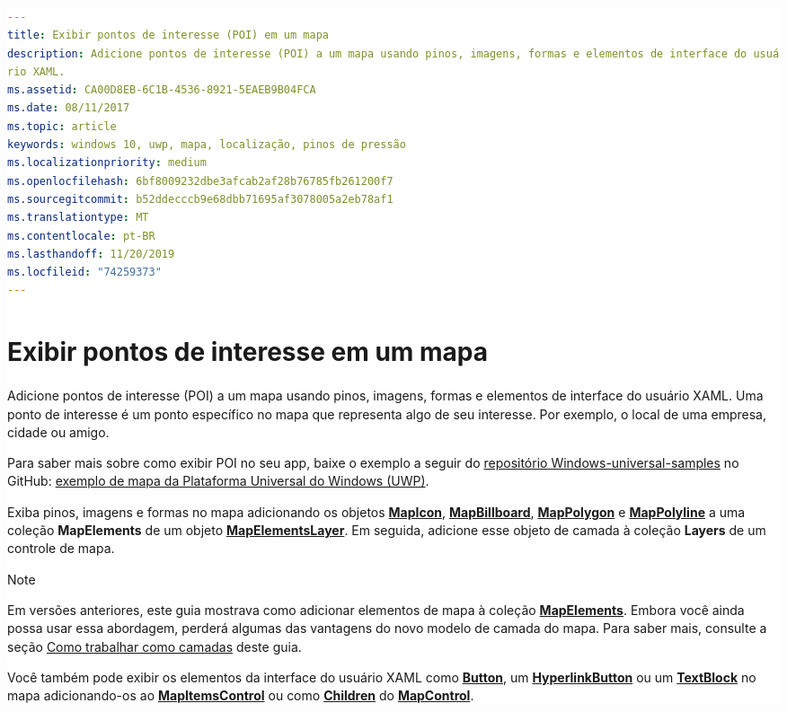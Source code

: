 ```yaml
---
title: Exibir pontos de interesse (POI) em um mapa
description: Adicione pontos de interesse (POI) a um mapa usando pinos, imagens, formas e elementos de interface do usuário XAML.
ms.assetid: CA00D8EB-6C1B-4536-8921-5EAEB9B04FCA
ms.date: 08/11/2017
ms.topic: article
keywords: windows 10, uwp, mapa, localização, pinos de pressão
ms.localizationpriority: medium
ms.openlocfilehash: 6bf8009232dbe3afcab2af28b76785fb261200f7
ms.sourcegitcommit: b52ddecccb9e68dbb71695af3078005a2eb78af1
ms.translationtype: MT
ms.contentlocale: pt-BR
ms.lasthandoff: 11/20/2019
ms.locfileid: "74259373"
---
```

# <a name="display-points-of-interest-on-a-map"></a>Exibir pontos de interesse em um mapa

Adicione pontos de interesse (POI) a um mapa usando pinos, imagens, formas e elementos de interface do usuário XAML. Uma ponto de interesse é um ponto específico no mapa que representa algo de seu interesse. Por exemplo, o local de uma empresa, cidade ou amigo.

Para saber mais sobre como exibir POI no seu app, baixe o exemplo a seguir do [repositório Windows-universal-samples](https://github.com/Microsoft/Windows-universal-samples) no GitHub: [exemplo de mapa da Plataforma Universal do Windows (UWP)](https://github.com/Microsoft/Windows-universal-samples/tree/master/Samples/MapControl).

Exiba pinos, imagens e formas no mapa adicionando os objetos [**MapIcon**](https://docs.microsoft.com/uwp/api/Windows.UI.Xaml.Controls.Maps.MapIcon), [**MapBillboard**](https://docs.microsoft.com/uwp/api/windows.ui.xaml.controls.maps.mapbillboard),  [**MapPolygon**](https://docs.microsoft.com/uwp/api/Windows.UI.Xaml.Controls.Maps.MapPolygon) e [**MapPolyline**](https://docs.microsoft.com/uwp/api/Windows.UI.Xaml.Controls.Maps.MapPolyline) a uma coleção **MapElements** de um objeto [**MapElementsLayer**](https://docs.microsoft.com/uwp/api/windows.ui.xaml.controls.maps.mapelementslayer). Em seguida, adicione esse objeto de camada à coleção **Layers** de um controle de mapa.

>[!NOTE]
> Em versões anteriores, este guia mostrava como adicionar elementos de mapa à coleção [**MapElements**](https://docs.microsoft.com/uwp/api/windows.ui.xaml.controls.maps.mapcontrol.MapElements). Embora você ainda possa usar essa abordagem, perderá algumas das vantagens do novo modelo de camada do mapa. Para saber mais, consulte a seção [Como trabalhar como camadas](#layers) deste guia.

Você também pode exibir os elementos da interface do usuário XAML como [**Button**](https://docs.microsoft.com/uwp/api/Windows.UI.Xaml.Controls.Button), um [**HyperlinkButton**](https://docs.microsoft.com/uwp/api/Windows.UI.Xaml.Controls.HyperlinkButton) ou um [**TextBlock**](https://docs.microsoft.com/uwp/api/Windows.UI.Xaml.Controls.TextBlock) no mapa adicionando-os ao [**MapItemsControl**](https://docs.microsoft.com/uwp/api/Windows.UI.Xaml.Controls.Maps.MapItemsControl) ou como [**Children**](https://docs.microsoft.com/uwp/api/windows.ui.xaml.controls.maps.mapcontrol.children) do [**MapControl**](https://docs.microsoft.com/uwp/api/Windows.UI.Xaml.Controls.Maps.MapControl).
